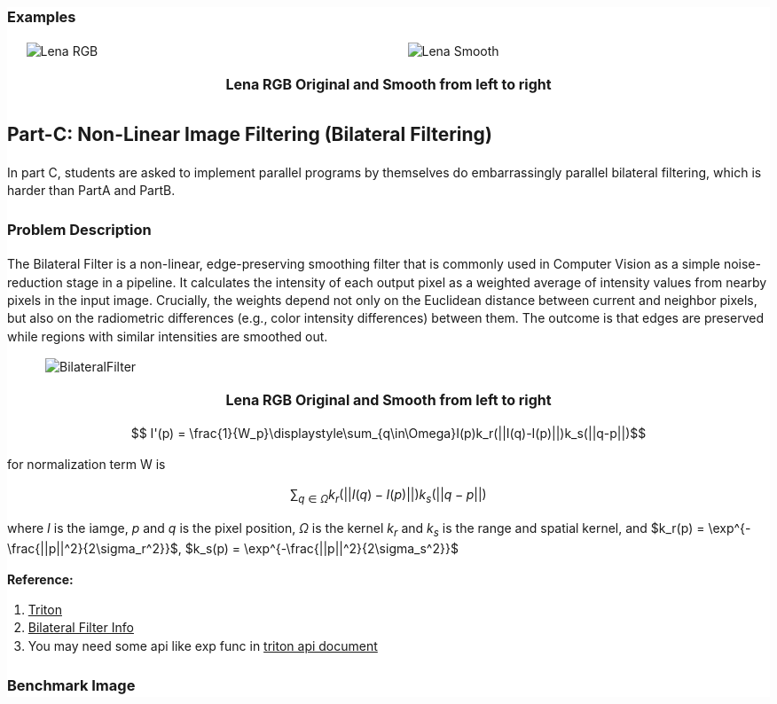 ### Examples

<div style="display:flex;justify-content:space-around; align-items:center;">
  <img src="images/Lena-RGB.jpg" width="45%" alt="Lena RGB"/>
  <img src="images/Lena-Smooth.jpg" width="45%" align="right" alt="Lena Smooth"/>
</div>
<p style="font-size: medium;" align="center">
    <strong>Lena RGB Original and Smooth from left to right</strong>
</p>

## Part-C: Non-Linear Image Filtering (Bilateral Filtering)

In part C, students are asked to implement parallel programs by themselves do embarrassingly parallel bilateral filtering, which is harder than PartA and PartB.

### Problem Description

The Bilateral Filter is a non-linear, edge-preserving smoothing filter that is commonly used in Computer Vision as a simple noise-reduction stage in a pipeline. It calculates the intensity of each output pixel as a weighted average of intensity values from nearby pixels in the input image. Crucially, the weights depend not only on the Euclidean distance between current and neighbor pixels, but also on the radiometric differences (e.g., color intensity differences) between them. The outcome is that edges are preserved while regions with similar intensities are smoothed out.

<div style="display:flex;justify-content:space-around; align-items:center;">
  <img src="images/BilateralFilter.jpg" width="90%" alt="BilateralFilter"/>
</div>
<p style="font-size: medium;" align="center">
    <strong>Lena RGB Original and Smooth from left to right</strong>
</p>

$$ I'(p) = \frac{1}{W_p}\displaystyle\sum_{q\in\Omega}I(p)k_r(||I(q)-I(p)||)k_s(||q-p||)$$

for normalization term W is 

$$ \displaystyle\sum_{q\in\Omega}k_r(||I(q)-I(p)||)k_s(||q-p||) $$

where 
$I$ is the iamge, 
$p$ and $q$ is the pixel position,
$\Omega$ is the kernel
$k_r$ and $k_s$ is the range and spatial kernel, and $k_r(p) = \exp^{-\frac{||p||^2}{2\sigma_r^2}}$, $k_s(p) = \exp^{-\frac{||p||^2}{2\sigma_s^2}}$

**Reference:** 
1. [Triton](https://triton-lang.org/main/index.html)
2. [Bilateral Filter Info](https://docs.nvidia.com/vpi/algo_bilat_filter.html)
3. You may need some api like exp func in [triton api document](https://triton-lang.org/main/python-api/triton.language.html)

### Benchmark Image
